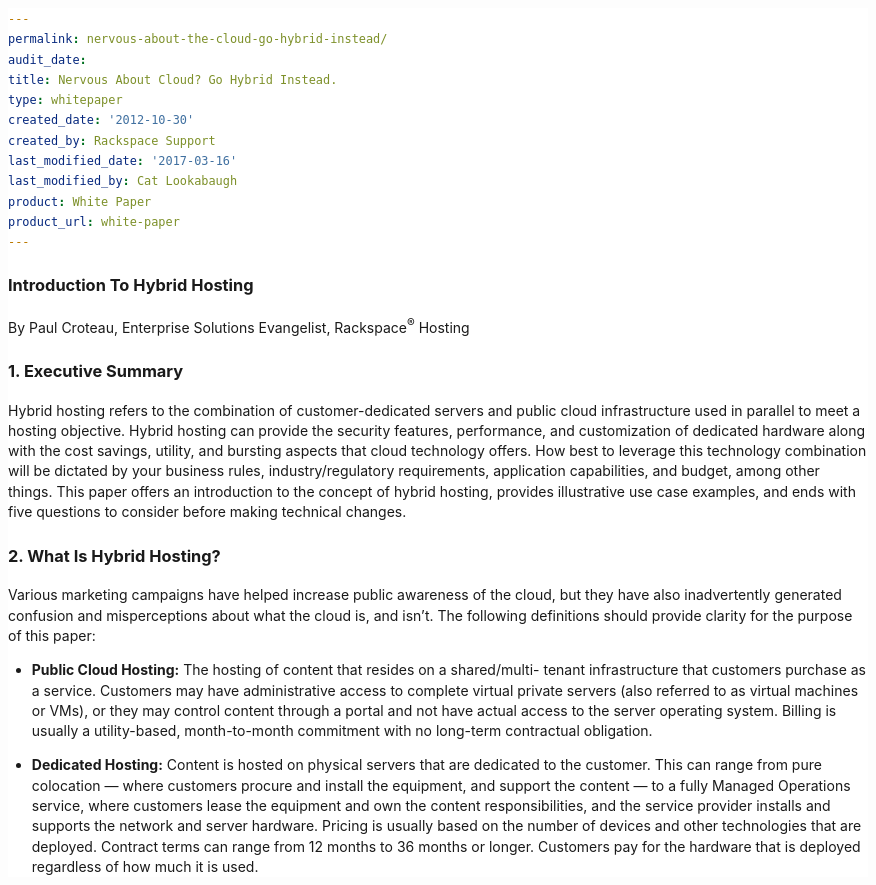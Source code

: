 ```yaml
---
permalink: nervous-about-the-cloud-go-hybrid-instead/
audit_date:
title: Nervous About Cloud? Go Hybrid Instead.
type: whitepaper
created_date: '2012-10-30'
created_by: Rackspace Support
last_modified_date: '2017-03-16'
last_modified_by: Cat Lookabaugh
product: White Paper
product_url: white-paper
---
```


### Introduction To Hybrid Hosting

By Paul Croteau, Enterprise Solutions Evangelist, Rackspace<sup>&reg;</sup> Hosting

### 1. Executive Summary

Hybrid hosting refers to the combination of customer-dedicated servers
and public cloud infrastructure used in parallel to meet a hosting
objective. Hybrid hosting can provide the security features,
performance, and customization of dedicated hardware along with the cost
savings, utility, and bursting aspects that cloud technology offers. How
best to leverage this technology combination will be dictated by your
business rules, industry/regulatory requirements, application
capabilities, and budget, among other things. This paper offers an
introduction to the concept of hybrid hosting, provides illustrative use
case examples, and ends with five questions to consider before making
technical changes.

### 2. What Is Hybrid Hosting?

Various marketing campaigns have helped increase public awareness of the
cloud, but they have also inadvertently generated confusion and
misperceptions about what the cloud is, and isn’t. The following
definitions should provide clarity for the purpose of this paper:

-   **Public Cloud Hosting:** The hosting of content that resides on a
shared/multi- tenant infrastructure that customers purchase as a service.
Customers may have administrative access to complete virtual private servers
(also referred to as virtual machines or VMs), or they may control content
through a portal and not have actual access to the server operating system.
Billing is usually a utility-based, month-to-month commitment with no long-term
contractual obligation.

-   **Dedicated Hosting:** Content is hosted on physical servers that are
dedicated to the customer. This can range from pure colocation — where customers
procure and install the equipment, and support the content — to a fully Managed
Operations service, where customers lease the equipment and own the content
responsibilities, and the service provider installs and supports the network and
server hardware. Pricing is usually based on the number of devices and other
technologies that are deployed. Contract terms can range from 12 months to 36
months or longer. Customers pay for the hardware that is deployed regardless of
how much it is used.
